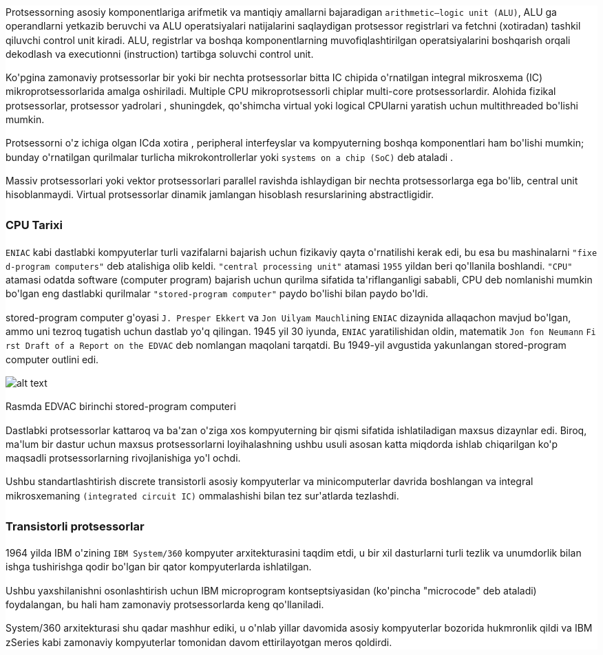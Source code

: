 Protsessorning asosiy komponentlariga arifmetik va mantiqiy amallarni bajaradigan `arithmetic–logic unit (ALU)`, ALU ga operandlarni yetkazib beruvchi va ALU operatsiyalari natijalarini saqlaydigan protsessor registrlari va fetchni (xotiradan) tashkil qiluvchi control unit kiradi. ALU, registrlar va boshqa komponentlarning muvofiqlashtirilgan operatsiyalarini boshqarish orqali dekodlash va  executionni (instruction) tartibga soluvchi control unit.

Ko'pgina zamonaviy protsessorlar bir yoki bir nechta protsessorlar bitta IC chipida o'rnatilgan integral mikrosxema (IC) mikroprotsessorlarida amalga oshiriladi. Multiple CPU mikroprotsessorli chiplar  multi-core protsessorlardir. Alohida fizikal protsessorlar, protsessor yadrolari , shuningdek, qo'shimcha virtual yoki logical CPUlarni yaratish uchun multithreaded bo'lishi mumkin.

Protsessorni o'z ichiga olgan ICda xotira ,  peripheral interfeyslar va kompyuterning boshqa komponentlari ham bo'lishi mumkin; bunday o'rnatilgan qurilmalar turlicha mikrokontrollerlar yoki `systems on a chip (SoC)` deb ataladi .

Massiv protsessorlari yoki vektor protsessorlari parallel ravishda ishlaydigan bir nechta protsessorlarga ega bo'lib, central unit hisoblanmaydi. Virtual protsessorlar dinamik jamlangan hisoblash resurslarining abstractligidir.

### CPU Tarixi

`ENIAC` kabi dastlabki kompyuterlar turli vazifalarni bajarish uchun fizikaviy qayta o'rnatilishi kerak edi, bu esa bu mashinalarni `"fixed-program computers"` deb atalishiga olib keldi. `"central processing unit"` atamasi `1955` yildan beri qo'llanila boshlandi. `"CPU"` atamasi odatda  software (computer program) bajarish uchun qurilma sifatida ta'riflanganligi sababli, CPU deb nomlanishi mumkin bo'lgan eng dastlabki qurilmalar `"stored-program computer"` paydo bo'lishi bilan paydo bo'ldi.

stored-program computer g'oyasi `J. Presper Ekkert` va `Jon Uilyam Mauchli`ning `ENIAC` dizaynida allaqachon mavjud bo'lgan, ammo uni tezroq tugatish uchun dastlab yo'q qilingan. 1945 yil 30 iyunda, `ENIAC` yaratilishidan oldin, matematik `Jon fon Neumann` `First Draft of a Report on the EDVAC` deb nomlangan maqolani tarqatdi. Bu 1949-yil avgustida yakunlangan stored-program computer outlini edi.

![alt text](https://upload.wikimedia.org/wikipedia/commons/thumb/1/17/Edvac.jpg/330px-Edvac.jpg)

Rasmda EDVAC birinchi stored-program computeri

Dastlabki protsessorlar kattaroq va ba'zan o'ziga xos kompyuterning bir qismi sifatida ishlatiladigan maxsus dizaynlar edi. Biroq, ma'lum bir dastur uchun maxsus protsessorlarni loyihalashning ushbu usuli asosan katta miqdorda ishlab chiqarilgan ko'p maqsadli protsessorlarning rivojlanishiga yo'l ochdi.

Ushbu standartlashtirish discrete transistorli asosiy kompyuterlar va  minicomputerlar davrida boshlangan va integral mikrosxemaning `(integrated circuit IC)` ommalashishi bilan tez sur'atlarda tezlashdi.

### Transistorli protsessorlar 

1964 yilda IBM o'zining `IBM System/360` kompyuter arxitekturasini taqdim etdi, u bir xil dasturlarni turli tezlik va unumdorlik bilan ishga tushirishga qodir bo'lgan bir qator kompyuterlarda ishlatilgan.

Ushbu yaxshilanishni osonlashtirish uchun IBM  microprogram kontseptsiyasidan (ko'pincha "microcode" deb ataladi) foydalangan, bu hali ham zamonaviy protsessorlarda keng qo'llaniladi.

System/360 arxitekturasi shu qadar mashhur ediki, u o'nlab yillar davomida asosiy kompyuterlar bozorida hukmronlik qildi va IBM zSeries kabi zamonaviy kompyuterlar tomonidan davom ettirilayotgan meros qoldirdi.
